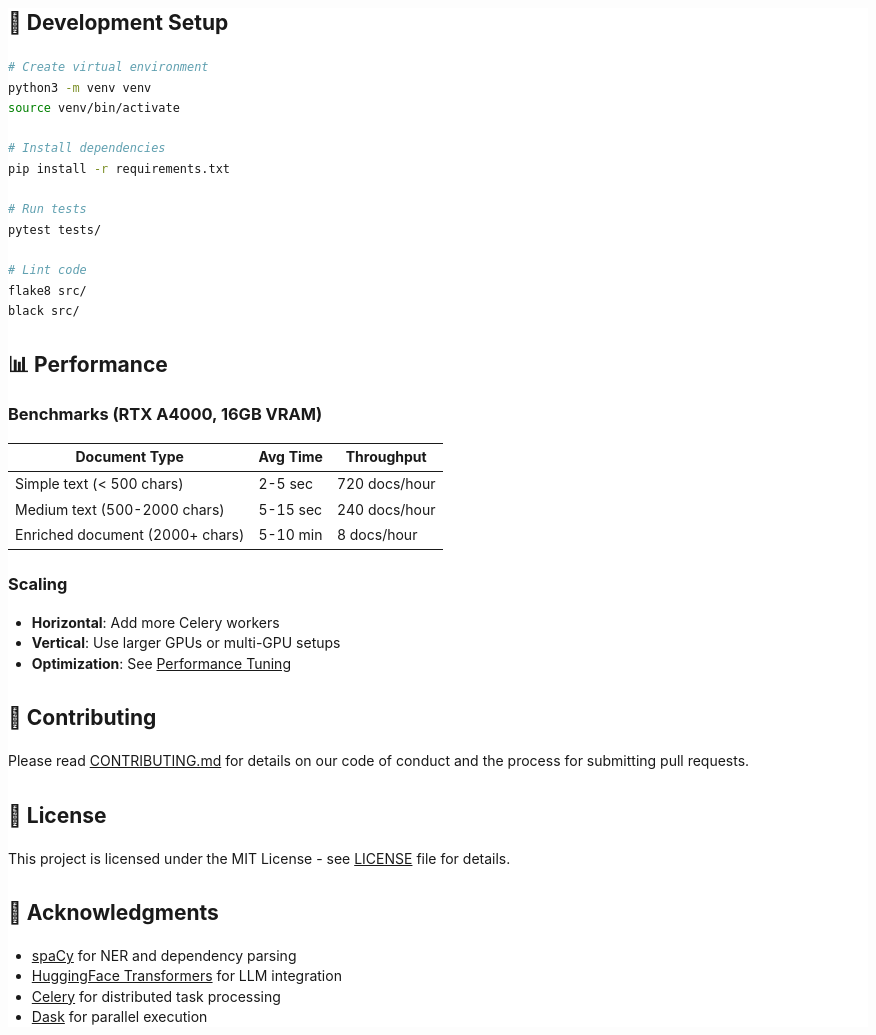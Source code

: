 ## 🔧 Development Setup

```bash
# Create virtual environment
python3 -m venv venv
source venv/bin/activate

# Install dependencies
pip install -r requirements.txt

# Run tests
pytest tests/

# Lint code
flake8 src/
black src/
```

## 📊 Performance

### Benchmarks (RTX A4000, 16GB VRAM)

| Document Type | Avg Time | Throughput |
|---------------|----------|------------|
| Simple text (< 500 chars) | 2-5 sec | 720 docs/hour |
| Medium text (500-2000 chars) | 5-15 sec | 240 docs/hour |
| Enriched document (2000+ chars) | 5-10 min | 8 docs/hour |

### Scaling

- **Horizontal**: Add more Celery workers
- **Vertical**: Use larger GPUs or multi-GPU setups
- **Optimization**: See [Performance Tuning](docs/PERFORMANCE.md)

## 🤝 Contributing

Please read [CONTRIBUTING.md](CONTRIBUTING.md) for details on our code of conduct and the process for submitting pull requests.

## 📝 License

This project is licensed under the MIT License - see [LICENSE](LICENSE) file for details.

## 🙏 Acknowledgments

- [spaCy](https://spacy.io/) for NER and dependency parsing
- [HuggingFace Transformers](https://huggingface.co/transformers/) for LLM integration
- [Celery](https://docs.celeryproject.org/) for distributed task processing
- [Dask](https://dask.org/) for parallel execution
